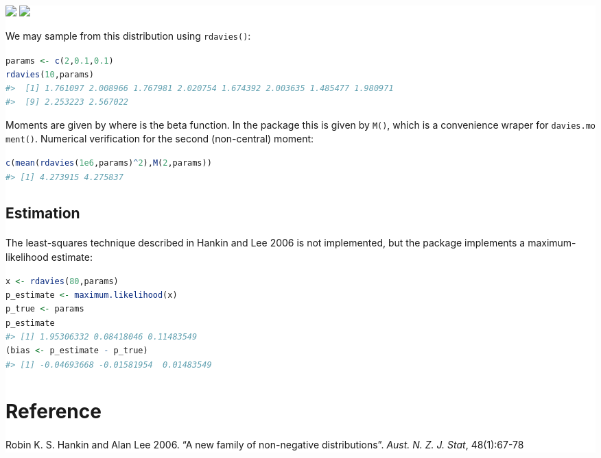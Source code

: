 <img src="man/figures/README-fig_one-1.png" width="100%" />

<img src="man/figures/README-fig_two-1.png" width="100%" />

We may sample from this distribution using `rdavies()`:

``` r
params <- c(2,0.1,0.1)
rdavies(10,params)
#>  [1] 1.761097 2.008966 1.767981 2.020754 1.674392 2.003635 1.485477 1.980971
#>  [9] 2.253223 2.567022
```

Moments are given by
![E(X^k)=C^kB\\left(1+k\\lambda_1,1-k\\lambda_2\\right)](https://latex.codecogs.com/png.latex?E%28X%5Ek%29%3DC%5EkB%5Cleft%281%2Bk%5Clambda_1%2C1-k%5Clambda_2%5Cright%29 "E(X^k)=C^kB\left(1+k\lambda_1,1-k\lambda_2\right)")
where ![B](https://latex.codecogs.com/png.latex?B "B") is the beta
function. In the package this is given by `M()`, which is a convenience
wraper for `davies.moment()`. Numerical verification for the second
(non-central) moment:

``` r
c(mean(rdavies(1e6,params)^2),M(2,params))
#> [1] 4.273915 4.275837
```

## Estimation

The least-squares technique described in Hankin and Lee 2006 is not
implemented, but the package implements a maximum-likelihood estimate:

``` r
x <- rdavies(80,params)
p_estimate <- maximum.likelihood(x)
p_true <- params
p_estimate
#> [1] 1.95306332 0.08418046 0.11483549
(bias <- p_estimate - p_true)
#> [1] -0.04693668 -0.01581954  0.01483549
```

# Reference

Robin K. S. Hankin and Alan Lee 2006. “A new family of non-negative
distributions”. *Aust. N. Z. J. Stat*, 48(1):67-78
